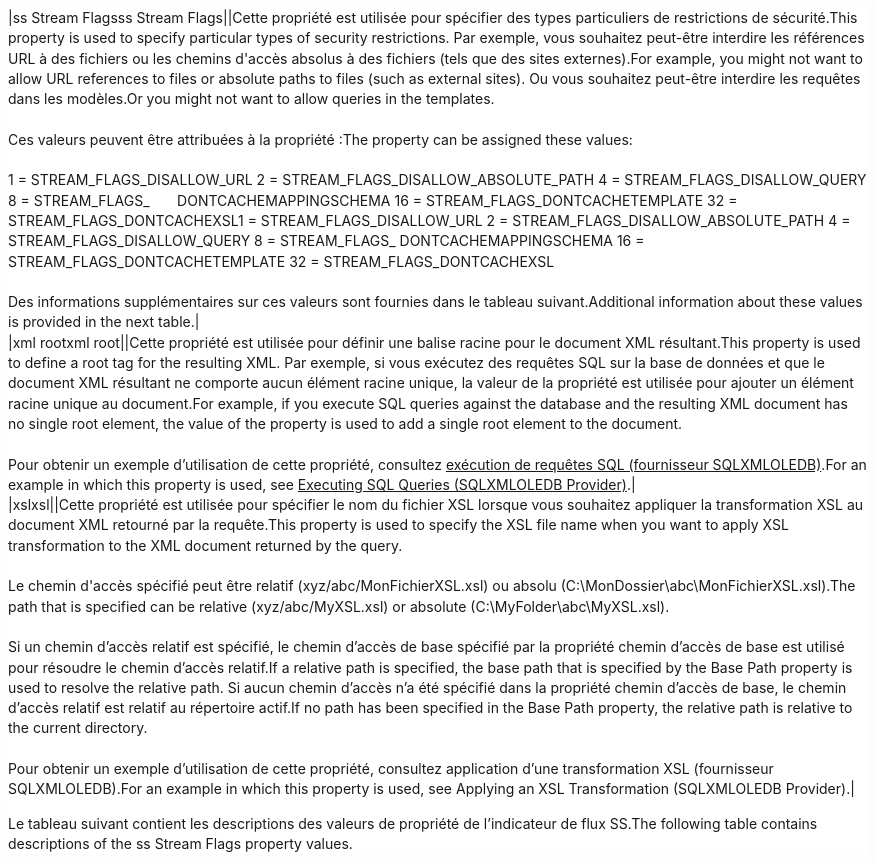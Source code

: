 |<span data-ttu-id="9daf2-154">ss Stream Flags</span><span class="sxs-lookup"><span data-stu-id="9daf2-154">ss Stream Flags</span></span>||<span data-ttu-id="9daf2-155">Cette propriété est utilisée pour spécifier des types particuliers de restrictions de sécurité.</span><span class="sxs-lookup"><span data-stu-id="9daf2-155">This property is used to specify particular types of security restrictions.</span></span> <span data-ttu-id="9daf2-156">Par exemple, vous souhaitez peut-être interdire les références URL à des fichiers ou les chemins d'accès absolus à des fichiers (tels que des sites externes).</span><span class="sxs-lookup"><span data-stu-id="9daf2-156">For example, you might not want to allow URL references to files or absolute paths to files (such as external sites).</span></span> <span data-ttu-id="9daf2-157">Ou vous souhaitez peut-être interdire les requêtes dans les modèles.</span><span class="sxs-lookup"><span data-stu-id="9daf2-157">Or you might not want to allow queries in the templates.</span></span><br /><br /> <span data-ttu-id="9daf2-158">Ces valeurs peuvent être attribuées à la propriété :</span><span class="sxs-lookup"><span data-stu-id="9daf2-158">The property can be assigned these values:</span></span><br /><br /> <span data-ttu-id="9daf2-159">1 = STREAM_FLAGS_DISALLOW_URL 2 = STREAM_FLAGS_DISALLOW_ABSOLUTE_PATH 4 = STREAM_FLAGS_DISALLOW_QUERY 8 = STREAM_FLAGS_       DONTCACHEMAPPINGSCHEMA 16 = STREAM_FLAGS_DONTCACHETEMPLATE 32 = STREAM_FLAGS_DONTCACHEXSL</span><span class="sxs-lookup"><span data-stu-id="9daf2-159">1 = STREAM_FLAGS_DISALLOW_URL 2 = STREAM_FLAGS_DISALLOW_ABSOLUTE_PATH 4 = STREAM_FLAGS_DISALLOW_QUERY 8 = STREAM_FLAGS_       DONTCACHEMAPPINGSCHEMA 16 = STREAM_FLAGS_DONTCACHETEMPLATE 32 = STREAM_FLAGS_DONTCACHEXSL</span></span><br /><br /> <span data-ttu-id="9daf2-160">Des informations supplémentaires sur ces valeurs sont fournies dans le tableau suivant.</span><span class="sxs-lookup"><span data-stu-id="9daf2-160">Additional information about these values is provided in the next table.</span></span>|  
|<span data-ttu-id="9daf2-161">xml root</span><span class="sxs-lookup"><span data-stu-id="9daf2-161">xml root</span></span>||<span data-ttu-id="9daf2-162">Cette propriété est utilisée pour définir une balise racine pour le document XML résultant.</span><span class="sxs-lookup"><span data-stu-id="9daf2-162">This property is used to define a root tag for the resulting XML.</span></span> <span data-ttu-id="9daf2-163">Par exemple, si vous exécutez des requêtes SQL sur la base de données et que le document XML résultant ne comporte aucun élément racine unique, la valeur de la propriété est utilisée pour ajouter un élément racine unique au document.</span><span class="sxs-lookup"><span data-stu-id="9daf2-163">For example, if you execute SQL queries against the database and the resulting XML document has no single root element, the value of the property is used to add a single root element to the document.</span></span><br /><br /> <span data-ttu-id="9daf2-164">Pour obtenir un exemple d’utilisation de cette propriété, consultez [exécution de requêtes SQL &#40;fournisseur SQLXMLOLEDB&#41;](executing-sql-queries-sqlxmloledb-provider.md).</span><span class="sxs-lookup"><span data-stu-id="9daf2-164">For an example in which this property is used, see [Executing SQL Queries &#40;SQLXMLOLEDB Provider&#41;](executing-sql-queries-sqlxmloledb-provider.md).</span></span>|  
|<span data-ttu-id="9daf2-165">xsl</span><span class="sxs-lookup"><span data-stu-id="9daf2-165">xsl</span></span>||<span data-ttu-id="9daf2-166">Cette propriété est utilisée pour spécifier le nom du fichier XSL lorsque vous souhaitez appliquer la transformation XSL au document XML retourné par la requête.</span><span class="sxs-lookup"><span data-stu-id="9daf2-166">This property is used to specify the XSL file name when you want to apply XSL transformation to the XML document returned by the query.</span></span><br /><br /> <span data-ttu-id="9daf2-167">Le chemin d'accès spécifié peut être relatif (xyz/abc/MonFichierXSL.xsl) ou absolu (C:\MonDossier\abc\MonFichierXSL.xsl).</span><span class="sxs-lookup"><span data-stu-id="9daf2-167">The path that is specified can be relative (xyz/abc/MyXSL.xsl) or absolute (C:\MyFolder\abc\MyXSL.xsl).</span></span><br /><br /> <span data-ttu-id="9daf2-168">Si un chemin d’accès relatif est spécifié, le chemin d’accès de base spécifié par la propriété chemin d’accès de base est utilisé pour résoudre le chemin d’accès relatif.</span><span class="sxs-lookup"><span data-stu-id="9daf2-168">If a relative path is specified, the base path that is specified by the Base Path property is used to resolve the relative path.</span></span> <span data-ttu-id="9daf2-169">Si aucun chemin d’accès n’a été spécifié dans la propriété chemin d’accès de base, le chemin d’accès relatif est relatif au répertoire actif.</span><span class="sxs-lookup"><span data-stu-id="9daf2-169">If no path has been specified in the Base Path property, the relative path is relative to the current directory.</span></span><br /><br /> <span data-ttu-id="9daf2-170">Pour obtenir un exemple d’utilisation de cette propriété, consultez application d’une transformation XSL (fournisseur SQLXMLOLEDB).</span><span class="sxs-lookup"><span data-stu-id="9daf2-170">For an example in which this property is used, see Applying an XSL Transformation (SQLXMLOLEDB Provider).</span></span>|  
  
 <span data-ttu-id="9daf2-171">Le tableau suivant contient les descriptions des valeurs de propriété de l’indicateur de flux SS.</span><span class="sxs-lookup"><span data-stu-id="9daf2-171">The following table contains descriptions of the ss Stream Flags property values.</span></span>  
  